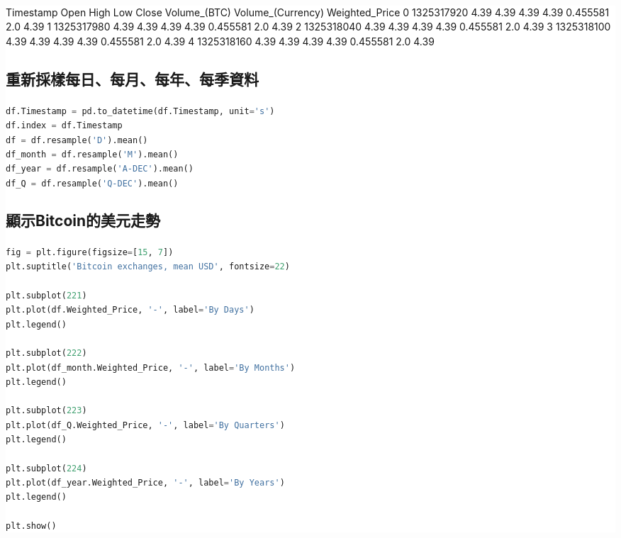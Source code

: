 Timestamp	Open	High	Low	Close	Volume_(BTC)	Volume_(Currency)	Weighted_Price
0	1325317920	4.39	4.39	4.39	4.39	0.455581	2.0	4.39
1	1325317980	4.39	4.39	4.39	4.39	0.455581	2.0	4.39
2	1325318040	4.39	4.39	4.39	4.39	0.455581	2.0	4.39
3	1325318100	4.39	4.39	4.39	4.39	0.455581	2.0	4.39
4	1325318160	4.39	4.39	4.39	4.39	0.455581	2.0	4.39

## 重新採樣每日、每月、每年、每季資料
```python
df.Timestamp = pd.to_datetime(df.Timestamp, unit='s')
df.index = df.Timestamp
df = df.resample('D').mean()
df_month = df.resample('M').mean()
df_year = df.resample('A-DEC').mean()
df_Q = df.resample('Q-DEC').mean()
```

## 顯示Bitcoin的美元走勢
```python
fig = plt.figure(figsize=[15, 7])
plt.suptitle('Bitcoin exchanges, mean USD', fontsize=22)

plt.subplot(221)
plt.plot(df.Weighted_Price, '-', label='By Days')
plt.legend()

plt.subplot(222)
plt.plot(df_month.Weighted_Price, '-', label='By Months')
plt.legend()

plt.subplot(223)
plt.plot(df_Q.Weighted_Price, '-', label='By Quarters')
plt.legend()

plt.subplot(224)
plt.plot(df_year.Weighted_Price, '-', label='By Years')
plt.legend()

plt.show()
```